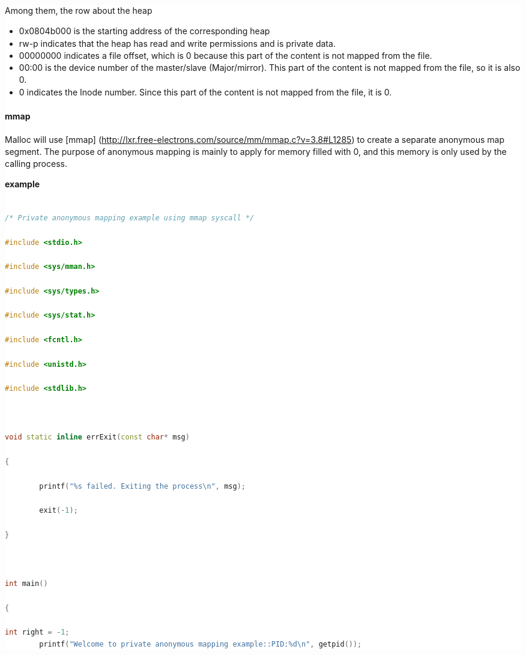 ```shell

```



Among them, the row about the heap


- 0x0804b000 is the starting address of the corresponding heap
- rw-p indicates that the heap has read and write permissions and is private data.
- 00000000 indicates a file offset, which is 0 because this part of the content is not mapped from the file.
- 00:00 is the device number of the master/slave (Major/mirror). This part of the content is not mapped from the file, so it is also 0.
- 0 indicates the Inode number. Since this part of the content is not mapped from the file, it is 0.


#### mmap



Malloc will use [mmap] (http://lxr.free-electrons.com/source/mm/mmap.c?v=3.8#L1285) to create a separate anonymous map segment. The purpose of anonymous mapping is mainly to apply for memory filled with 0, and this memory is only used by the calling process.


**example**


```c++

/* Private anonymous mapping example using mmap syscall */

#include <stdio.h>

#include <sys/mman.h>

#include <sys/types.h>

#include <sys/stat.h>

#include <fcntl.h>

#include <unistd.h>

#include <stdlib.h>



void static inline errExit(const char* msg)

{

        printf("%s failed. Exiting the process\n", msg);

        exit(-1);

}



int main()

{

int right = -1;
        printf("Welcome to private anonymous mapping example::PID:%d\n", getpid());

```